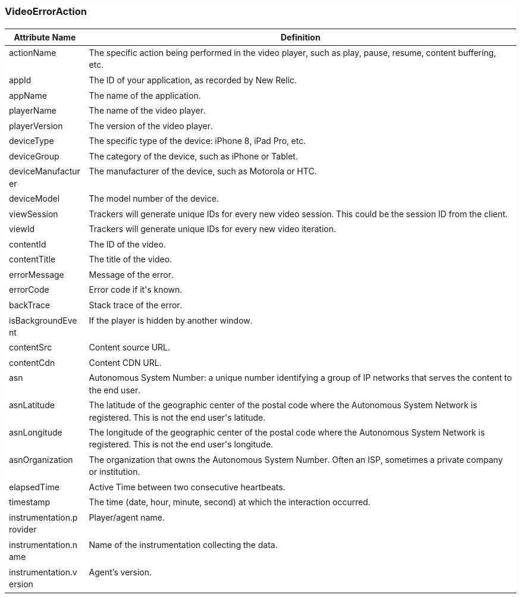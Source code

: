 
### VideoErrorAction

| Attribute Name           | Definition                                                                                                                                         |
| ------------------------ | -------------------------------------------------------------------------------------------------------------------------------------------------- |
| actionName               | The specific action being performed in the video player, such as play, pause, resume, content buffering, etc.                                      |
| appId                    | The ID of your application, as recorded by New Relic.                                                                                              |
| appName                  | The name of the application.                                                                                                                       |
| playerName               | The name of the video player.                                                                                                                      |
| playerVersion            | The version of the video player.                                                                                                                   |
| deviceType               | The specific type of the device: iPhone 8, iPad Pro, etc.                                                                                          |
| deviceGroup              | The category of the device, such as iPhone or Tablet.                                                                                              |
| deviceManufacturer       | The manufacturer of the device, such as Motorola or HTC.                                                                                           |
| deviceModel              | The model number of the device.                                                                                                                    |
| viewSession              | Trackers will generate unique IDs for every new video session. This could be the session ID from the client.                                       |
| viewId                   | Trackers will generate unique IDs for every new video iteration.                                                                                   |
| contentId                | The ID of the video.                                                                                                                               |
| contentTitle             | The title of the video.                                                                                                                            |
| errorMessage             | Message of the error.                                                                                                                              |
| errorCode                | Error code if it's known.                                                                                                                          |
| backTrace                | Stack trace of the error.                                                                                                                          |
| isBackgroundEvent        | If the player is hidden by another window.                                                                                                         |
| contentSrc               | Content source URL.                                                                                                                                |
| contentCdn               | Content CDN URL.                                                                                                                                   |
| asn                      | Autonomous System Number: a unique number identifying a group of IP networks that serves the content to the end user.                              |
| asnLatitude              | The latitude of the geographic center of the postal code where the Autonomous System Network is registered. This is not the end user's latitude.   |
| asnLongitude             | The longitude of the geographic center of the postal code where the Autonomous System Network is registered. This is not the end user's longitude. |
| asnOrganization          | The organization that owns the Autonomous System Number. Often an ISP, sometimes a private company or institution.                                 |
| elapsedTime              | Active Time between two consecutive heartbeats.                                                                                                    |
| timestamp                | The time (date, hour, minute, second) at which the interaction occurred.                                                                           |
| instrumentation.provider | Player/agent name.                                                                                                                                 |
| instrumentation.name     | Name of the instrumentation collecting the data.                                                                                                   |
| instrumentation.version  | Agent’s version.                                                                                                                                   |
